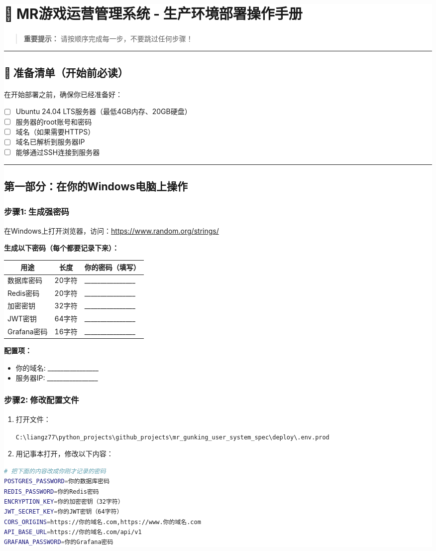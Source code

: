 # 🚀 MR游戏运营管理系统 - 生产环境部署操作手册

> **重要提示：** 请按顺序完成每一步，不要跳过任何步骤！

---

## 📝 准备清单（开始前必读）

在开始部署之前，确保你已经准备好：

- [ ] Ubuntu 24.04 LTS服务器（最低4GB内存、20GB硬盘）
- [ ] 服务器的root账号和密码
- [ ] 域名（如果需要HTTPS）
- [ ] 域名已解析到服务器IP
- [ ] 能够通过SSH连接到服务器

---

## 第一部分：在你的Windows电脑上操作

### 步骤1: 生成强密码

在Windows上打开浏览器，访问：https://www.random.org/strings/

**生成以下密码（每个都要记录下来）：**

| 用途 | 长度 | 你的密码（填写） |
|------|------|------------------|
| 数据库密码 | 20字符 | ________________ |
| Redis密码 | 20字符 | ________________ |
| 加密密钥 | 32字符 | ________________ |
| JWT密钥 | 64字符 | ________________ |
| Grafana密码 | 16字符 | ________________ |

**配置项：**
- 你的域名: ________________
- 服务器IP: ________________

### 步骤2: 修改配置文件

1. 打开文件：
   ```
   C:\liangz77\python_projects\github_projects\mr_gunking_user_system_spec\deploy\.env.prod
   ```

2. 用记事本打开，修改以下内容：

```bash
# 把下面的内容改成你刚才记录的密码
POSTGRES_PASSWORD=你的数据库密码
REDIS_PASSWORD=你的Redis密码
ENCRYPTION_KEY=你的加密密钥（32字符）
JWT_SECRET_KEY=你的JWT密钥（64字符）
CORS_ORIGINS=https://你的域名.com,https://www.你的域名.com
API_BASE_URL=https://你的域名.com/api/v1
GRAFANA_PASSWORD=你的Grafana密码
```
